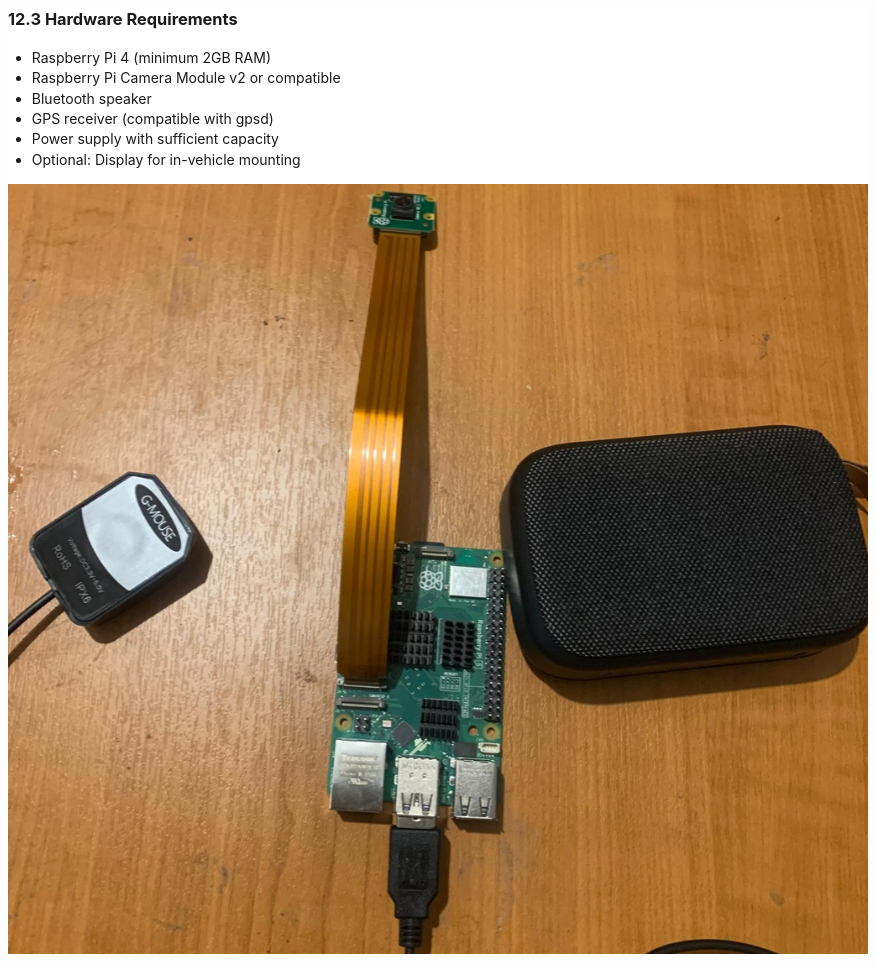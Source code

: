 ### 12.3 Hardware Requirements

- Raspberry Pi 4 (minimum 2GB RAM)
- Raspberry Pi Camera Module v2 or compatible
- Bluetooth speaker
- GPS receiver (compatible with gpsd)
- Power supply with sufficient capacity
- Optional: Display for in-vehicle mounting

![Alt text](images/HwSetup.jpeg)

